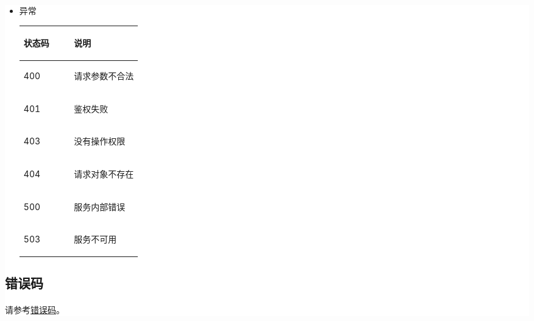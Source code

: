-   异常

    <a name="table2610098"></a>
    <table><thead align="left"><tr id="row41742703"><th class="cellrowborder" valign="top" width="42.42%" id="mcps1.1.3.1.1"><p id="p25715783"><a name="p25715783"></a><a name="p25715783"></a>状态码</p>
    </th>
    <th class="cellrowborder" valign="top" width="57.58%" id="mcps1.1.3.1.2"><p id="p2603692"><a name="p2603692"></a><a name="p2603692"></a>说明</p>
    </th>
    </tr>
    </thead>
    <tbody><tr id="row9572485"><td class="cellrowborder" valign="top" width="42.42%" headers="mcps1.1.3.1.1 "><p id="p37173819"><a name="p37173819"></a><a name="p37173819"></a>400</p>
    </td>
    <td class="cellrowborder" valign="top" width="57.58%" headers="mcps1.1.3.1.2 "><p id="p58289333"><a name="p58289333"></a><a name="p58289333"></a>请求参数不合法</p>
    </td>
    </tr>
    <tr id="row54841951"><td class="cellrowborder" valign="top" width="42.42%" headers="mcps1.1.3.1.1 "><p id="p13013051"><a name="p13013051"></a><a name="p13013051"></a>401</p>
    </td>
    <td class="cellrowborder" valign="top" width="57.58%" headers="mcps1.1.3.1.2 "><p id="p47424207"><a name="p47424207"></a><a name="p47424207"></a>鉴权失败</p>
    </td>
    </tr>
    <tr id="row24164686"><td class="cellrowborder" valign="top" width="42.42%" headers="mcps1.1.3.1.1 "><p id="p11182570"><a name="p11182570"></a><a name="p11182570"></a>403</p>
    </td>
    <td class="cellrowborder" valign="top" width="57.58%" headers="mcps1.1.3.1.2 "><p id="p33373011"><a name="p33373011"></a><a name="p33373011"></a>没有操作权限</p>
    </td>
    </tr>
    <tr id="row31921648"><td class="cellrowborder" valign="top" width="42.42%" headers="mcps1.1.3.1.1 "><p id="p35516662"><a name="p35516662"></a><a name="p35516662"></a>404</p>
    </td>
    <td class="cellrowborder" valign="top" width="57.58%" headers="mcps1.1.3.1.2 "><p id="p58277373"><a name="p58277373"></a><a name="p58277373"></a>请求对象不存在</p>
    </td>
    </tr>
    <tr id="row54734312"><td class="cellrowborder" valign="top" width="42.42%" headers="mcps1.1.3.1.1 "><p id="p4294291"><a name="p4294291"></a><a name="p4294291"></a>500</p>
    </td>
    <td class="cellrowborder" valign="top" width="57.58%" headers="mcps1.1.3.1.2 "><p id="p12293266"><a name="p12293266"></a><a name="p12293266"></a>服务内部错误</p>
    </td>
    </tr>
    <tr id="row43530533"><td class="cellrowborder" valign="top" width="42.42%" headers="mcps1.1.3.1.1 "><p id="p36312254"><a name="p36312254"></a><a name="p36312254"></a>503</p>
    </td>
    <td class="cellrowborder" valign="top" width="57.58%" headers="mcps1.1.3.1.2 "><p id="p55611423"><a name="p55611423"></a><a name="p55611423"></a>服务不可用</p>
    </td>
    </tr>
    </tbody>
    </table>


## 错误码<a name="section61541938486"></a>

请参考[错误码](错误码.md)。

